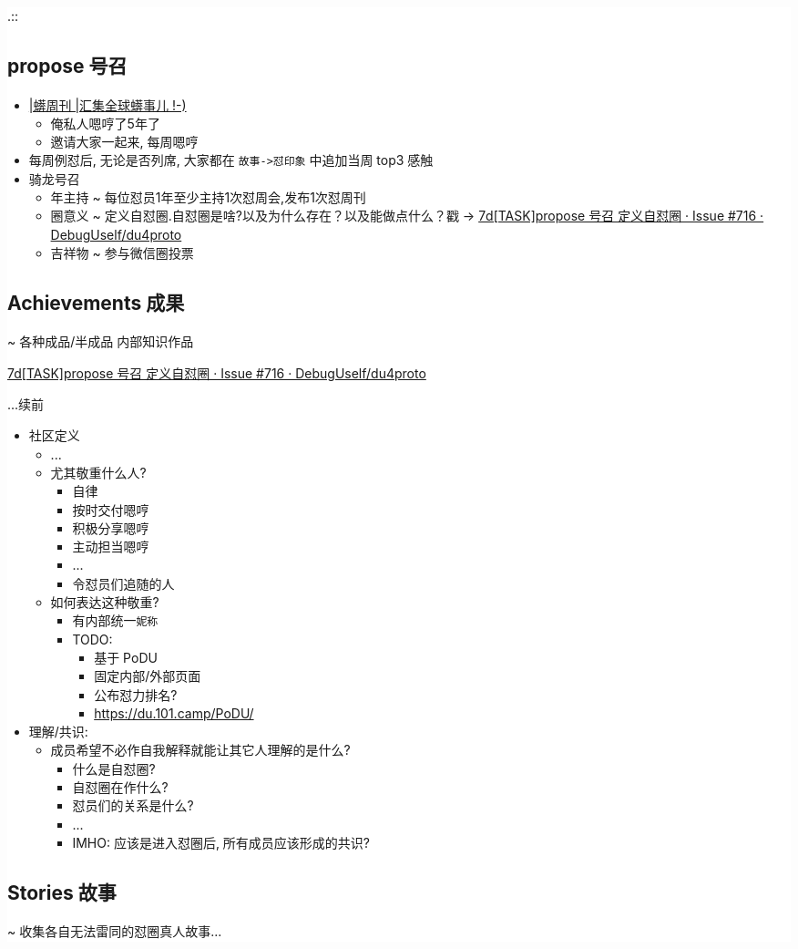 .::


## propose 号召

- [|蠎周刊 |汇集全球蠎事儿 !-)](http://weekly.pychina.org/archives.html)
    + 俺私人嗯哼了5年了
    + 邀请大家一起来, 每周嗯哼
- 每周例怼后, 无论是否列席, 大家都在 `故事->怼印象` 中追加当周 top3 感触
- 骑龙号召
    + 年主持 ~ 每位怼员1年至少主持1次怼周会,发布1次怼周刊
    + 圈意义 ~ 定义自怼圈.自怼圈是啥?以及为什么存在？以及能做点什么？戳 -> [7d[TASK]propose 号召 定义自怼圈 · Issue #716 · DebugUself/du4proto](https://github.com/DebugUself/du4proto/issues/716)
    + 吉祥物 ~ 参与微信圈投票


## Achievements 成果 
~ 各种成品/半成品 内部知识作品

[7d\[TASK\]propose 号召 定义自怼圈 · Issue #716 · DebugUself/du4proto](https://github.com/DebugUself/du4proto/issues/716)

...续前

- 社区定义
    + ...
    + 尤其敬重什么人?
        * 自律
        * 按时交付嗯哼
        * 积极分享嗯哼
        * 主动担当嗯哼
        * ...
        * 令怼员们追随的人
    + 如何表达这种敬重?
        * 有内部统一`妮称`
        * TODO:
            - 基于 PoDU
            - 固定内部/外部页面
            - 公布怼力排名?
            - https://du.101.camp/PoDU/
- 理解/共识:
    + 成员希望不必作自我解释就能让其它人理解的是什么?
        * 什么是自怼圈?
        * 自怼圈在作什么?
        * 怼员们的关系是什么?
        * ...
        * IMHO: 应该是进入怼圈后, 所有成员应该形成的共识?




      
## Stories 故事 
~ 收集各自无法雷同的怼圈真人故事...
